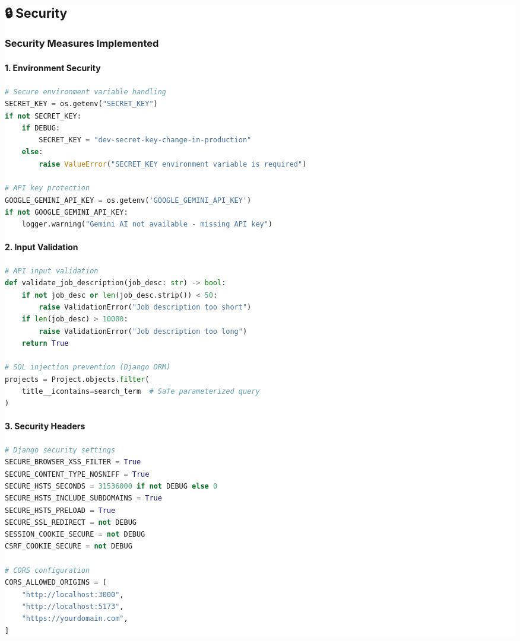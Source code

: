 ## 🔒 Security

### Security Measures Implemented

#### 1. Environment Security
```python
# Secure environment variable handling
SECRET_KEY = os.getenv("SECRET_KEY")
if not SECRET_KEY:
    if DEBUG:
        SECRET_KEY = "dev-secret-key-change-in-production"
    else:
        raise ValueError("SECRET_KEY environment variable is required")

# API key protection
GOOGLE_GEMINI_API_KEY = os.getenv('GOOGLE_GEMINI_API_KEY')
if not GOOGLE_GEMINI_API_KEY:
    logger.warning("Gemini AI not available - missing API key")
```

#### 2. Input Validation
```python
# API input validation
def validate_job_description(job_desc: str) -> bool:
    if not job_desc or len(job_desc.strip()) < 50:
        raise ValidationError("Job description too short")
    if len(job_desc) > 10000:
        raise ValidationError("Job description too long")
    return True

# SQL injection prevention (Django ORM)
projects = Project.objects.filter(
    title__icontains=search_term  # Safe parameterized query
)
```

#### 3. Security Headers
```python
# Django security settings
SECURE_BROWSER_XSS_FILTER = True
SECURE_CONTENT_TYPE_NOSNIFF = True
SECURE_HSTS_SECONDS = 31536000 if not DEBUG else 0
SECURE_HSTS_INCLUDE_SUBDOMAINS = True
SECURE_HSTS_PRELOAD = True
SECURE_SSL_REDIRECT = not DEBUG
SESSION_COOKIE_SECURE = not DEBUG
CSRF_COOKIE_SECURE = not DEBUG

# CORS configuration
CORS_ALLOWED_ORIGINS = [
    "http://localhost:3000",
    "http://localhost:5173",
    "https://yourdomain.com",
]
```
